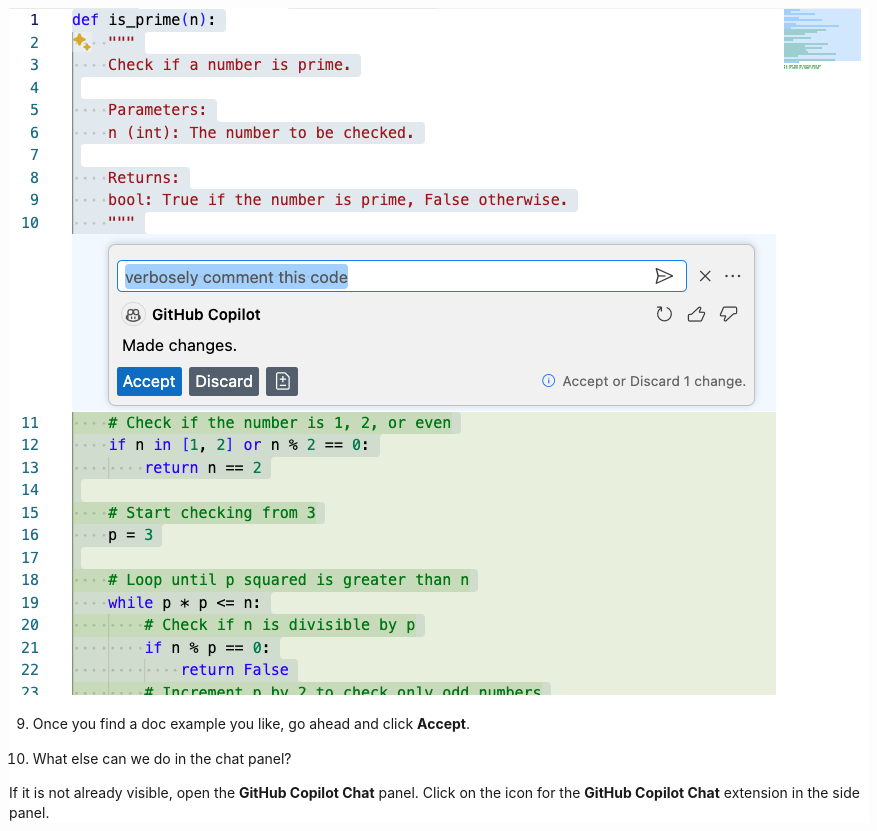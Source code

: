 ![Regenerating doc](./images/cdd110.png?raw=true "Regenerating doc")  

9. Once you find a doc example you like, go ahead and click **Accept**.

10. What else can we do in the chat panel?

If it is not already visible, open the **GitHub Copilot Chat** panel. Click on the icon for the **GitHub Copilot Chat** extension in the side panel. 
